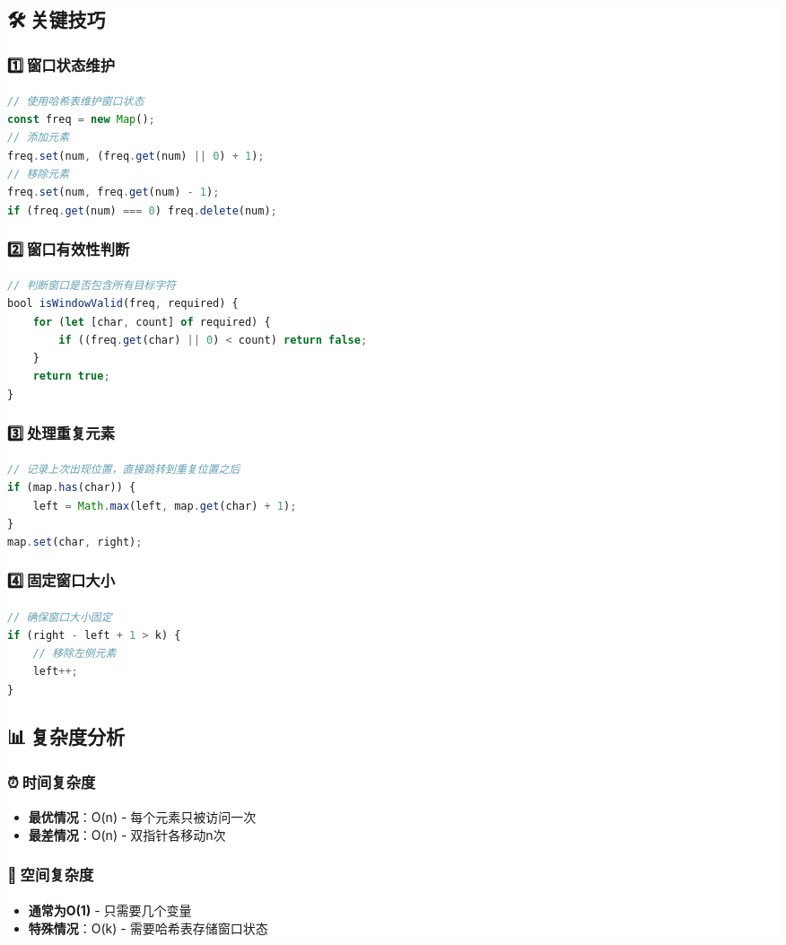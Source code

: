 ## 🛠️ 关键技巧

### 1️⃣ 窗口状态维护
```javascript
// 使用哈希表维护窗口状态
const freq = new Map();
// 添加元素
freq.set(num, (freq.get(num) || 0) + 1);
// 移除元素
freq.set(num, freq.get(num) - 1);
if (freq.get(num) === 0) freq.delete(num);
```

### 2️⃣ 窗口有效性判断
```javascript
// 判断窗口是否包含所有目标字符
bool isWindowValid(freq, required) {
    for (let [char, count] of required) {
        if ((freq.get(char) || 0) < count) return false;
    }
    return true;
}
```

### 3️⃣ 处理重复元素
```javascript
// 记录上次出现位置，直接跳转到重复位置之后
if (map.has(char)) {
    left = Math.max(left, map.get(char) + 1);
}
map.set(char, right);
```

### 4️⃣ 固定窗口大小
```javascript
// 确保窗口大小固定
if (right - left + 1 > k) {
    // 移除左侧元素
    left++;
}
```

## 📊 复杂度分析

### ⏰ 时间复杂度
- **最优情况**：O(n) - 每个元素只被访问一次
- **最差情况**：O(n) - 双指针各移动n次

### 💾 空间复杂度
- **通常为O(1)** - 只需要几个变量
- **特殊情况**：O(k) - 需要哈希表存储窗口状态
